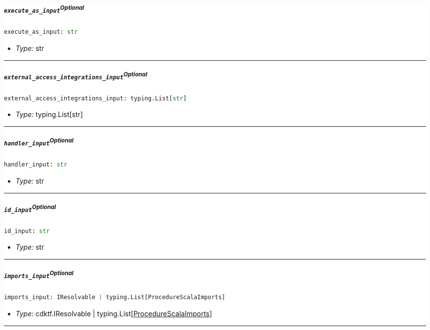 ##### `execute_as_input`<sup>Optional</sup> <a name="execute_as_input" id="@cdktf/provider-snowflake.procedureScala.ProcedureScala.property.executeAsInput"></a>

```python
execute_as_input: str
```

- *Type:* str

---

##### `external_access_integrations_input`<sup>Optional</sup> <a name="external_access_integrations_input" id="@cdktf/provider-snowflake.procedureScala.ProcedureScala.property.externalAccessIntegrationsInput"></a>

```python
external_access_integrations_input: typing.List[str]
```

- *Type:* typing.List[str]

---

##### `handler_input`<sup>Optional</sup> <a name="handler_input" id="@cdktf/provider-snowflake.procedureScala.ProcedureScala.property.handlerInput"></a>

```python
handler_input: str
```

- *Type:* str

---

##### `id_input`<sup>Optional</sup> <a name="id_input" id="@cdktf/provider-snowflake.procedureScala.ProcedureScala.property.idInput"></a>

```python
id_input: str
```

- *Type:* str

---

##### `imports_input`<sup>Optional</sup> <a name="imports_input" id="@cdktf/provider-snowflake.procedureScala.ProcedureScala.property.importsInput"></a>

```python
imports_input: IResolvable | typing.List[ProcedureScalaImports]
```

- *Type:* cdktf.IResolvable | typing.List[<a href="#@cdktf/provider-snowflake.procedureScala.ProcedureScalaImports">ProcedureScalaImports</a>]

---